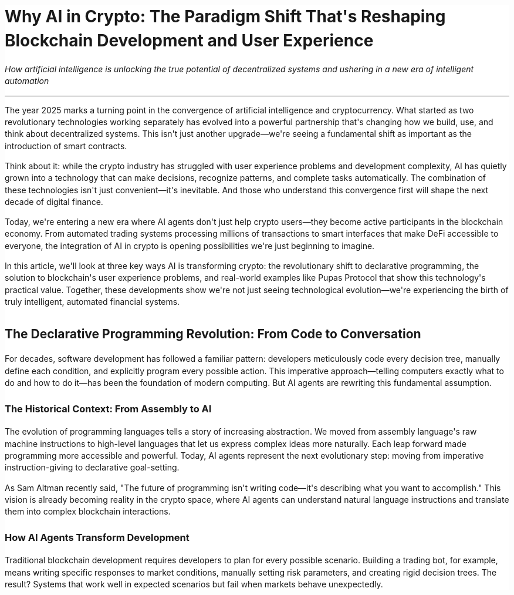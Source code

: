 # Why AI in Crypto: The Paradigm Shift That's Reshaping Blockchain Development and User Experience

*How artificial intelligence is unlocking the true potential of decentralized systems and ushering in a new era of intelligent automation*

---

The year 2025 marks a turning point in the convergence of artificial intelligence and cryptocurrency. What started as two revolutionary technologies working separately has evolved into a powerful partnership that's changing how we build, use, and think about decentralized systems. This isn't just another upgrade—we're seeing a fundamental shift as important as the introduction of smart contracts.

Think about it: while the crypto industry has struggled with user experience problems and development complexity, AI has quietly grown into a technology that can make decisions, recognize patterns, and complete tasks automatically. The combination of these technologies isn't just convenient—it's inevitable. And those who understand this convergence first will shape the next decade of digital finance.

Today, we're entering a new era where AI agents don't just help crypto users—they become active participants in the blockchain economy. From automated trading systems processing millions of transactions to smart interfaces that make DeFi accessible to everyone, the integration of AI in crypto is opening possibilities we're just beginning to imagine.

In this article, we'll look at three key ways AI is transforming crypto: the revolutionary shift to declarative programming, the solution to blockchain's user experience problems, and real-world examples like Pupas Protocol that show this technology's practical value. Together, these developments show we're not just seeing technological evolution—we're experiencing the birth of truly intelligent, automated financial systems.

## The Declarative Programming Revolution: From Code to Conversation

For decades, software development has followed a familiar pattern: developers meticulously code every decision tree, manually define each condition, and explicitly program every possible action. This imperative approach—telling computers exactly what to do and how to do it—has been the foundation of modern computing. But AI agents are rewriting this fundamental assumption.

### The Historical Context: From Assembly to AI

The evolution of programming languages tells a story of increasing abstraction. We moved from assembly language's raw machine instructions to high-level languages that let us express complex ideas more naturally. Each leap forward made programming more accessible and powerful. Today, AI agents represent the next evolutionary step: moving from imperative instruction-giving to declarative goal-setting.

As Sam Altman recently said, "The future of programming isn't writing code—it's describing what you want to accomplish." This vision is already becoming reality in the crypto space, where AI agents can understand natural language instructions and translate them into complex blockchain interactions.

### How AI Agents Transform Development

Traditional blockchain development requires developers to plan for every possible scenario. Building a trading bot, for example, means writing specific responses to market conditions, manually setting risk parameters, and creating rigid decision trees. The result? Systems that work well in expected scenarios but fail when markets behave unexpectedly.
